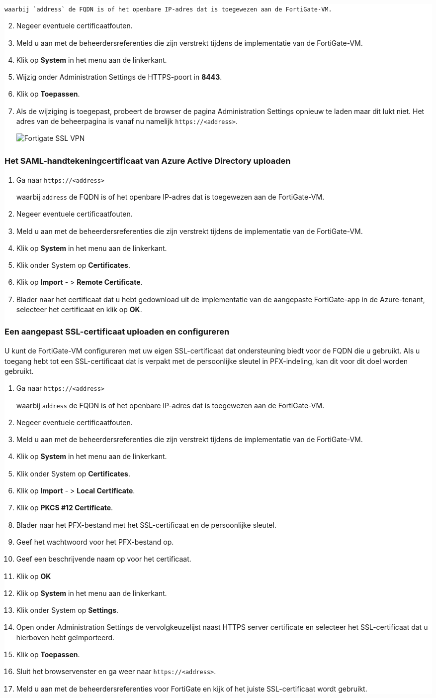     waarbij `address` de FQDN is of het openbare IP-adres dat is toegewezen aan de FortiGate-VM.

2. Negeer eventuele certificaatfouten.
3. Meld u aan met de beheerdersreferenties die zijn verstrekt tijdens de implementatie van de FortiGate-VM.
4. Klik op **System** in het menu aan de linkerkant.
5. Wijzig onder Administration Settings de HTTPS-poort in **8443**.
6. Klik op **Toepassen**.
7. Als de wijziging is toegepast, probeert de browser de pagina Administration Settings opnieuw te laden maar dit lukt niet. Het adres van de beheerpagina is vanaf nu namelijk `https://<address>`.

    ![Fortigate SSL VPN](certificate.png)

### <a name="upload-the-azure-active-directory-saml-signing-certificate"></a>Het SAML-handtekeningcertificaat van Azure Active Directory uploaden

1. Ga naar `https://<address>`

    waarbij `address` de FQDN is of het openbare IP-adres dat is toegewezen aan de FortiGate-VM.

2. Negeer eventuele certificaatfouten.
3. Meld u aan met de beheerdersreferenties die zijn verstrekt tijdens de implementatie van de FortiGate-VM.
4. Klik op **System** in het menu aan de linkerkant.
5. Klik onder System op **Certificates**.
6. Klik op **Import** - > **Remote Certificate**.
7. Blader naar het certificaat dat u hebt gedownload uit de implementatie van de aangepaste FortiGate-app in de Azure-tenant, selecteer het certificaat en klik op **OK**.

### <a name="upload-and-configure-a-custom-ssl-certificate"></a>Een aangepast SSL-certificaat uploaden en configureren

U kunt de FortiGate-VM configureren met uw eigen SSL-certificaat dat ondersteuning biedt voor de FQDN die u gebruikt. Als u toegang hebt tot een SSL-certificaat dat is verpakt met de persoonlijke sleutel in PFX-indeling, kan dit voor dit doel worden gebruikt.

1. Ga naar `https://<address>`

    waarbij `address` de FQDN is of het openbare IP-adres dat is toegewezen aan de FortiGate-VM.

2. Negeer eventuele certificaatfouten.
3. Meld u aan met de beheerdersreferenties die zijn verstrekt tijdens de implementatie van de FortiGate-VM.
4. Klik op **System** in het menu aan de linkerkant.
5. Klik onder System op **Certificates**.
6. Klik op **Import** - > **Local Certificate**.
7. Klik op **PKCS #12 Certificate**.
8. Blader naar het PFX-bestand met het SSL-certificaat en de persoonlijke sleutel.
9. Geef het wachtwoord voor het PFX-bestand op.
10. Geef een beschrijvende naam op voor het certificaat.
11. Klik op **OK**
12. Klik op **System** in het menu aan de linkerkant.
13. Klik onder System op **Settings**.
14. Open onder Administration Settings de vervolgkeuzelijst naast HTTPS server certificate en selecteer het SSL-certificaat dat u hierboven hebt geïmporteerd.
15. Klik op **Toepassen**.
16. Sluit het browservenster en ga weer naar `https://<address>`.
17. Meld u aan met de beheerdersreferenties voor FortiGate en kijk of het juiste SSL-certificaat wordt gebruikt.

